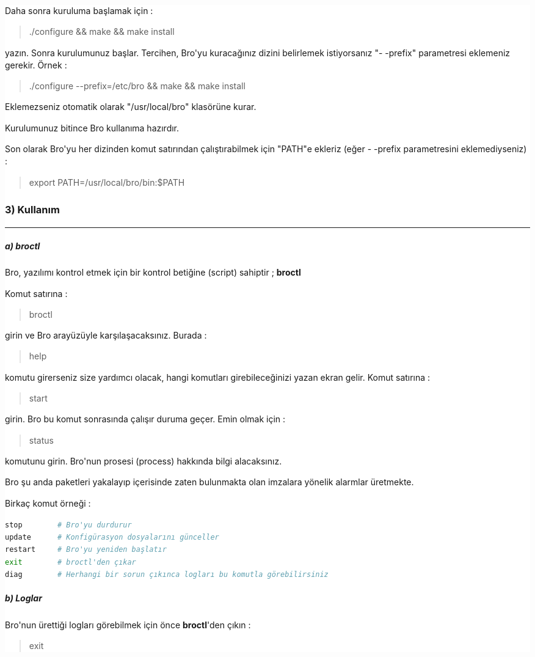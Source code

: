 Daha sonra kuruluma başlamak için :

> ./configure && make && make install

yazın. Sonra kurulumunuz başlar. Tercihen, Bro'yu kuracağınız dizini belirlemek istiyorsanız "- -prefix" parametresi eklemeniz gerekir. Örnek : 

> ./configure --prefix=/etc/bro && make && make install

Eklemezseniz otomatik olarak "/usr/local/bro" klasörüne kurar.

Kurulumunuz bitince Bro kullanıma hazırdır.

Son olarak Bro'yu her dizinden komut satırından çalıştırabilmek için "PATH"e ekleriz (eğer - -prefix parametresini eklemediyseniz) :

> export PATH=/usr/local/bro/bin:$PATH

### 3) Kullanım
***
##### a) broctl

Bro, yazılımı kontrol etmek için bir kontrol betiğine (script) sahiptir ; **broctl**

Komut satırına :

> broctl

girin ve Bro arayüzüyle karşılaşacaksınız. Burada :

> help

komutu girerseniz size yardımcı olacak, hangi komutları girebileceğinizi yazan ekran gelir. Komut satırına :

> start 

girin. Bro bu komut sonrasında çalışır duruma geçer. Emin olmak için : 

> status

komutunu girin. Bro'nun prosesi (process) hakkında bilgi alacaksınız.

Bro şu anda paketleri yakalayıp içerisinde zaten bulunmakta olan imzalara yönelik alarmlar üretmekte.

Birkaç komut örneği :

```sh
stop        # Bro'yu durdurur
update      # Konfigürasyon dosyalarını günceller
restart     # Bro'yu yeniden başlatır
exit        # broctl'den çıkar
diag        # Herhangi bir sorun çıkınca logları bu komutla görebilirsiniz
```
##### b) Loglar

Bro'nun ürettiği logları görebilmek için önce **broctl**'den çıkın :

> exit
